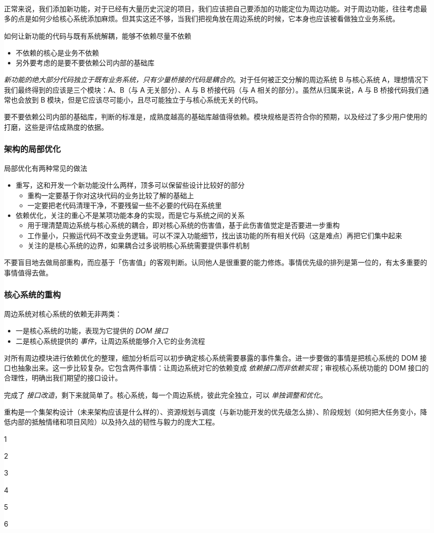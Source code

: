正常来说，我们添加新功能，对于已经有大量历史沉淀的项目，我们应该把自己要添加的功能定位为周边功能。对于周边功能，往往考虑最多的点是如何少给核心系统添加麻烦。但其实这还不够，当我们把视角放在周边系统的时候，它本身也应该被看做独立业务系统。

如何让新功能的代码与既有系统解耦，能够不依赖尽量不依赖
* 不依赖的核心是业务不依赖
* 另外要考虑的是要不要依赖公司内部的基础库

*新功能的绝大部分代码独立于既有业务系统，只有少量桥接的代码是耦合的*。对于任何被正交分解的周边系统 B 与核心系统 A，理想情况下我们最终得到的应该是三个模块：A、B（与 A 无关部分）、A 与  B 桥接代码（与 A 相关的部分）。虽然从归属来说，A 与 B 桥接代码我们通常也会放到 B 模块，但是它应该尽可能小，且尽可能独立于与核心系统无关的代码。

要不要依赖公司内部的基础库，判断的标准是，成熟度越高的基础库越值得依赖。模块规格是否符合你的预期，以及经过了多少用户使用的打磨，这些是评估成熟度的依据。

### 架构的局部优化

局部优化有两种常见的做法
* 重写，这和开发一个新功能没什么两样，顶多可以保留些设计比较好的部分
  - 重构一定要基于你对这块代码的业务比较了解的基础上
  - 一定要把老代码清理干净，不要残留一些不必要的代码在系统里
* 依赖优化，关注的重心不是某项功能本身的实现，而是它与系统之间的关系
  - 用于理清楚周边系统与核心系统的耦合，即对核心系统的伤害值，基于此伤害值觉定是否要进一步重构
  - 工作量小，只搬运代码不改变业务逻辑。可以不深入功能细节，找出该功能的所有相关代码（这是难点）再把它们集中起来
  - 关注的是核心系统的边界，如果耦合过多说明核心系统需要提供事件机制

不要盲目地去做局部重构，而应基于「伤害值」的客观判断。认同他人是很重要的能力修炼。事情优先级的排列是第一位的，有太多重要的事情值得去做。

### 核心系统的重构

周边系统对核心系统的依赖无非两类：
* 一是核心系统的功能，表现为它提供的 *DOM 接口*
* 二是核心系统提供的 *事件*，让周边系统能够介入它的业务流程

对所有周边模块进行依赖优化的整理，细加分析后可以初步确定核心系统需要暴露的事件集合。进一步要做的事情是把核心系统的 DOM 接口也抽象出来。这一步比较复杂。它包含两件事情：让周边系统对它的依赖变成 *依赖接口而非依赖实现*；审视核心系统功能的 DOM 接口的合理性，明确出我们期望的接口设计。

完成了 *接口改造*，剩下来就简单了。核心系统，每一个周边系统，彼此完全独立，可以 *单独调整和优化*。

重构是一个集架构设计（未来架构应该是什么样的）、资源规划与调度（与新功能开发的优先级怎么排）、阶段规划（如何把大任务变小，降低内部的抵触情绪和项目风险）以及持久战的韧性与毅力的庞大工程。








1

2

3

4

5

6

















